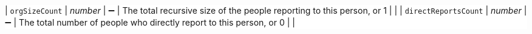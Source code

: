 | `orgSizeCount`                                                                                                                                                                                                                                                                                                                                                                                                              | *number*                                                                                                                                                                                                                                                                                                                                                                                                                    | :heavy_minus_sign:                                                                                                                                                                                                                                                                                                                                                                                                          | The total recursive size of the people reporting to this person, or 1                                                                                                                                                                                                                                                                                                                                                       |                                                                                                                                                                                                                                                                                                                                                                                                                             |
| `directReportsCount`                                                                                                                                                                                                                                                                                                                                                                                                        | *number*                                                                                                                                                                                                                                                                                                                                                                                                                    | :heavy_minus_sign:                                                                                                                                                                                                                                                                                                                                                                                                          | The total number of people who directly report to this person, or 0                                                                                                                                                                                                                                                                                                                                                         |                                                                                                                                                                                                                                                                                                                                                                                                                             |
